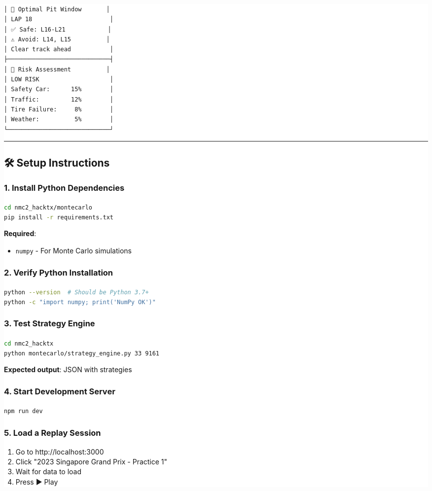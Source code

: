 ```
│ 🔧 Optimal Pit Window       │
│ LAP 18                      │
│ ✅ Safe: L16-L21            │
│ ⚠️ Avoid: L14, L15          │
│ Clear track ahead           │
├─────────────────────────────┤
│ 🎲 Risk Assessment          │
│ LOW RISK                    │
│ Safety Car:      15%        │
│ Traffic:         12%        │
│ Tire Failure:     8%        │
│ Weather:          5%        │
└─────────────────────────────┘
```

---

## 🛠️ **Setup Instructions**

### **1. Install Python Dependencies**

```bash
cd nmc2_hacktx/montecarlo
pip install -r requirements.txt
```

**Required**:
- `numpy` - For Monte Carlo simulations

### **2. Verify Python Installation**

```bash
python --version  # Should be Python 3.7+
python -c "import numpy; print('NumPy OK')"
```

### **3. Test Strategy Engine**

```bash
cd nmc2_hacktx
python montecarlo/strategy_engine.py 33 9161
```

**Expected output**: JSON with strategies

### **4. Start Development Server**

```bash
npm run dev
```

### **5. Load a Replay Session**

1. Go to http://localhost:3000
2. Click "2023 Singapore Grand Prix - Practice 1"
3. Wait for data to load
4. Press ▶ Play
